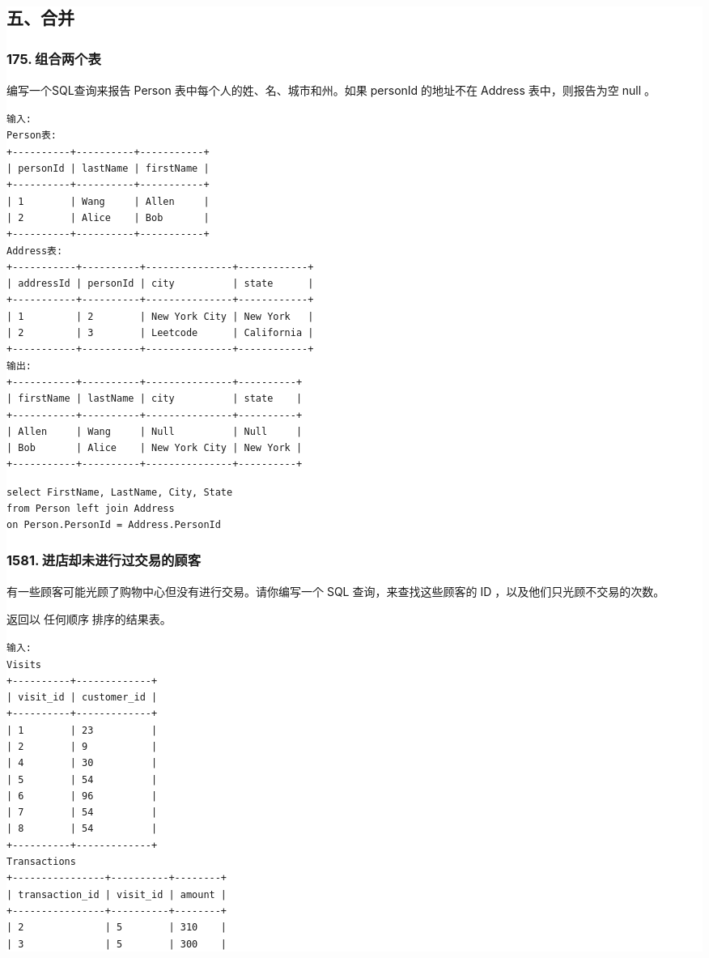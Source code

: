 ```
```

## 五、合并

### 175. 组合两个表

编写一个SQL查询来报告 Person 表中每个人的姓、名、城市和州。如果 personId 的地址不在 Address 表中，则报告为空  null 。

```
输入: 
Person表:
+----------+----------+-----------+
| personId | lastName | firstName |
+----------+----------+-----------+
| 1        | Wang     | Allen     |
| 2        | Alice    | Bob       |
+----------+----------+-----------+
Address表:
+-----------+----------+---------------+------------+
| addressId | personId | city          | state      |
+-----------+----------+---------------+------------+
| 1         | 2        | New York City | New York   |
| 2         | 3        | Leetcode      | California |
+-----------+----------+---------------+------------+
输出: 
+-----------+----------+---------------+----------+
| firstName | lastName | city          | state    |
+-----------+----------+---------------+----------+
| Allen     | Wang     | Null          | Null     |
| Bob       | Alice    | New York City | New York |
+-----------+----------+---------------+----------+
```

```
select FirstName, LastName, City, State
from Person left join Address
on Person.PersonId = Address.PersonId
```

### 1581. 进店却未进行过交易的顾客

有一些顾客可能光顾了购物中心但没有进行交易。请你编写一个 SQL 查询，来查找这些顾客的 ID ，以及他们只光顾不交易的次数。

返回以 任何顺序 排序的结果表。

```
输入:
Visits
+----------+-------------+
| visit_id | customer_id |
+----------+-------------+
| 1        | 23          |
| 2        | 9           |
| 4        | 30          |
| 5        | 54          |
| 6        | 96          |
| 7        | 54          |
| 8        | 54          |
+----------+-------------+
Transactions
+----------------+----------+--------+
| transaction_id | visit_id | amount |
+----------------+----------+--------+
| 2              | 5        | 310    |
| 3              | 5        | 300    |
```